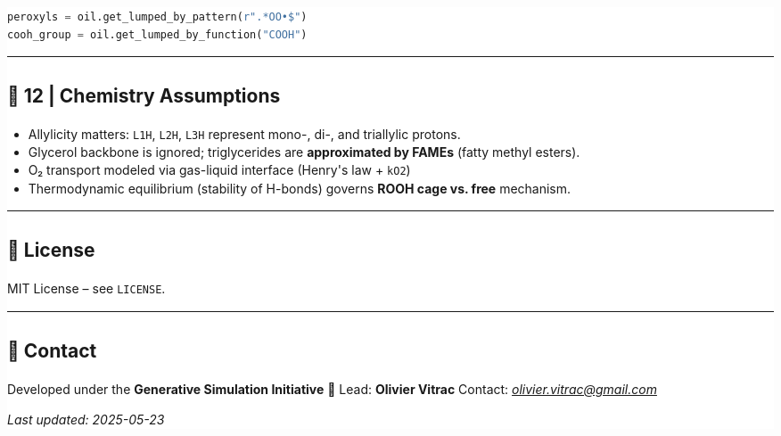 ```python
peroxyls = oil.get_lumped_by_pattern(r".*OO•$")
cooh_group = oil.get_lumped_by_function("COOH")
```

------

## 🧬 12 | Chemistry Assumptions

- Allylicity matters: `L1H`, `L2H`, `L3H` represent mono-, di-, and triallylic protons.
- Glycerol backbone is ignored; triglycerides are **approximated by FAMEs** (fatty methyl esters).
- O₂ transport modeled via gas-liquid interface (Henry's law + `kO2`)
- Thermodynamic equilibrium (stability of H-bonds) governs **ROOH cage vs. free** mechanism.

------



## 📜 License

MIT License – see `LICENSE`.

------

## 📣 Contact

Developed under the **Generative Simulation Initiative** 🌱
 Lead: **Olivier Vitrac**
 Contact: *[olivier.vitrac@gmail.com](mailto:olivier.vitrac@gmail.com)*

*Last updated: 2025-05-23*